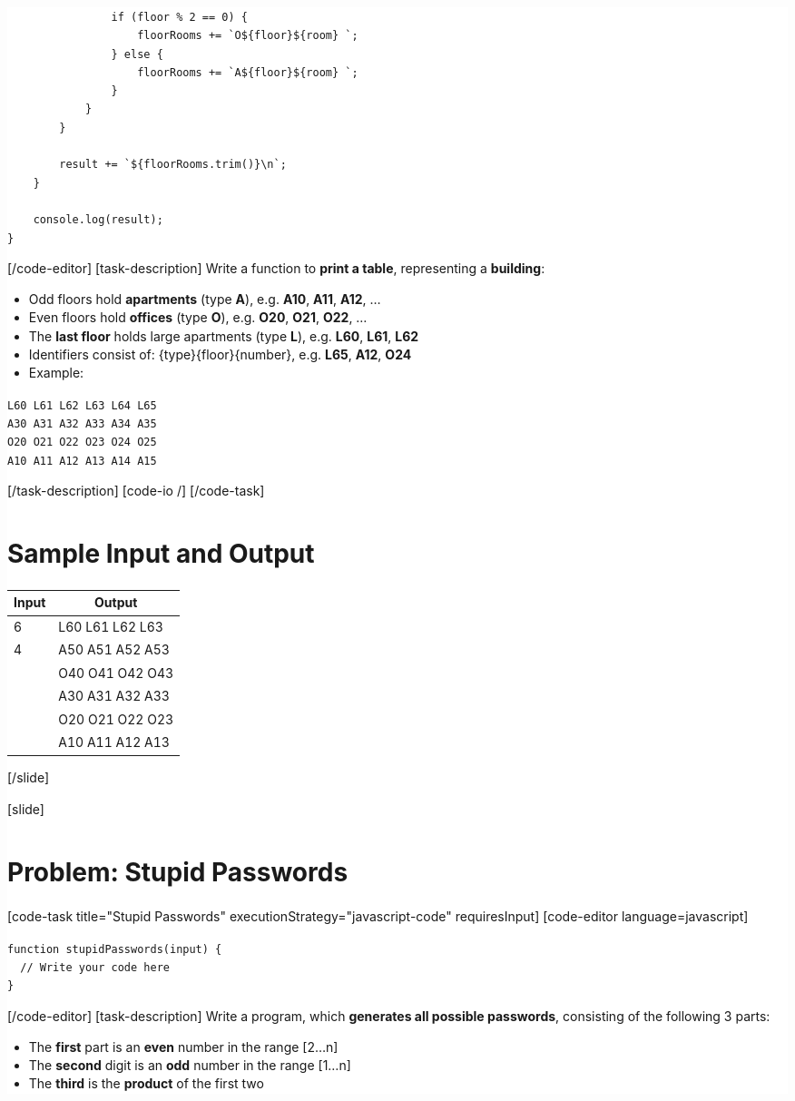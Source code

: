 ```
                if (floor % 2 == 0) {
                    floorRooms += `O${floor}${room} `;
                } else {
                    floorRooms += `A${floor}${room} `;
                }
            }    
        }

        result += `${floorRooms.trim()}\n`;
    }

    console.log(result);
}
```
[/code-editor]
[task-description]
Write a function to **print a table**, representing a **building**:
* Odd floors hold **apartments** (type **A**), e.g. **A10**, **A11**, **A12**, …
* Even floors hold **offices** (type **O**), e.g. **O20**, **O21**, **O22**, …
* The **last floor** holds large apartments (type **L**), e.g. **L60**, **L61**, **L62**
* Identifiers consist of: \{type\}\{floor\}\{number\}, e.g. **L65**, **A12**, **O24**
* Example: 
```js
L60 L61 L62 L63 L64 L65
A30 A31 A32 A33 A34 A35
O20 O21 O22 O23 O24 O25
A10 A11 A12 A13 A14 A15
```
[/task-description]
[code-io /]
[/code-task]
# Sample Input and Output
|Input|Output|
|-----|------|
|6|L60 L61 L62 L63|
|4|A50 A51 A52 A53|
||O40 O41 O42 O43|
||A30 A31 A32 A33|
||O20 O21 O22 O23|
||A10 A11 A12 A13|
[/slide]

[slide]
# Problem: Stupid Passwords
[code-task title="Stupid Passwords" executionStrategy="javascript-code" requiresInput]
[code-editor language=javascript]
```
function stupidPasswords(input) {
  // Write your code here
}
```
[/code-editor]
[task-description]
Write a program, which **generates all possible passwords**, consisting of the following 3 parts:
* The **first** part is an **even** number in the range \[2…n\]
* The **second** digit is an **odd** number in the range \[1…n\]
* The **third** is the **product** of the first two